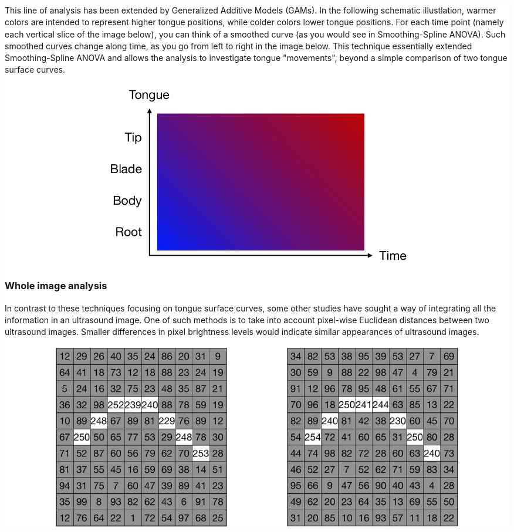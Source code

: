 This line of analysis has been extended by Generalized Additive Models (GAMs). In the following schematic illustlation, warmer colors are intended to represent higher tongue positions, while colder colors lower tongue positions. For each time point (namely each vertical slice of the image below), you can think of a smoothed curve (as you would see in Smoothing-Spline ANOVA). Such smoothed curves change along time, as you go from left to right in the image below. This technique essentially extended Smoothing-Spline ANOVA and allows the analysis to investigate tongue "movements", beyond a simple comparison of two tongue surface curves.

<img src="analysis_gam.png" alt="GAMs on an ultrasound image" width="60%" style="display: block; margin: 0 auto;">



### Whole image analysis

In contrast to these techniques focusing on tongue surface curves, some other studies have sought a way of integrating all the information in an ultrasound image. One of such methods is to take into account pixel-wise Euclidean distances between two ultrasound images. Smaller differences in pixel brightness levels would indicate similar appearances of ultrasound images.

<img src="analysis_pixel_distance.png" alt="Pixel distance analysis on an ultrasound image" width="80%" style="display: block; margin: 0 auto;">